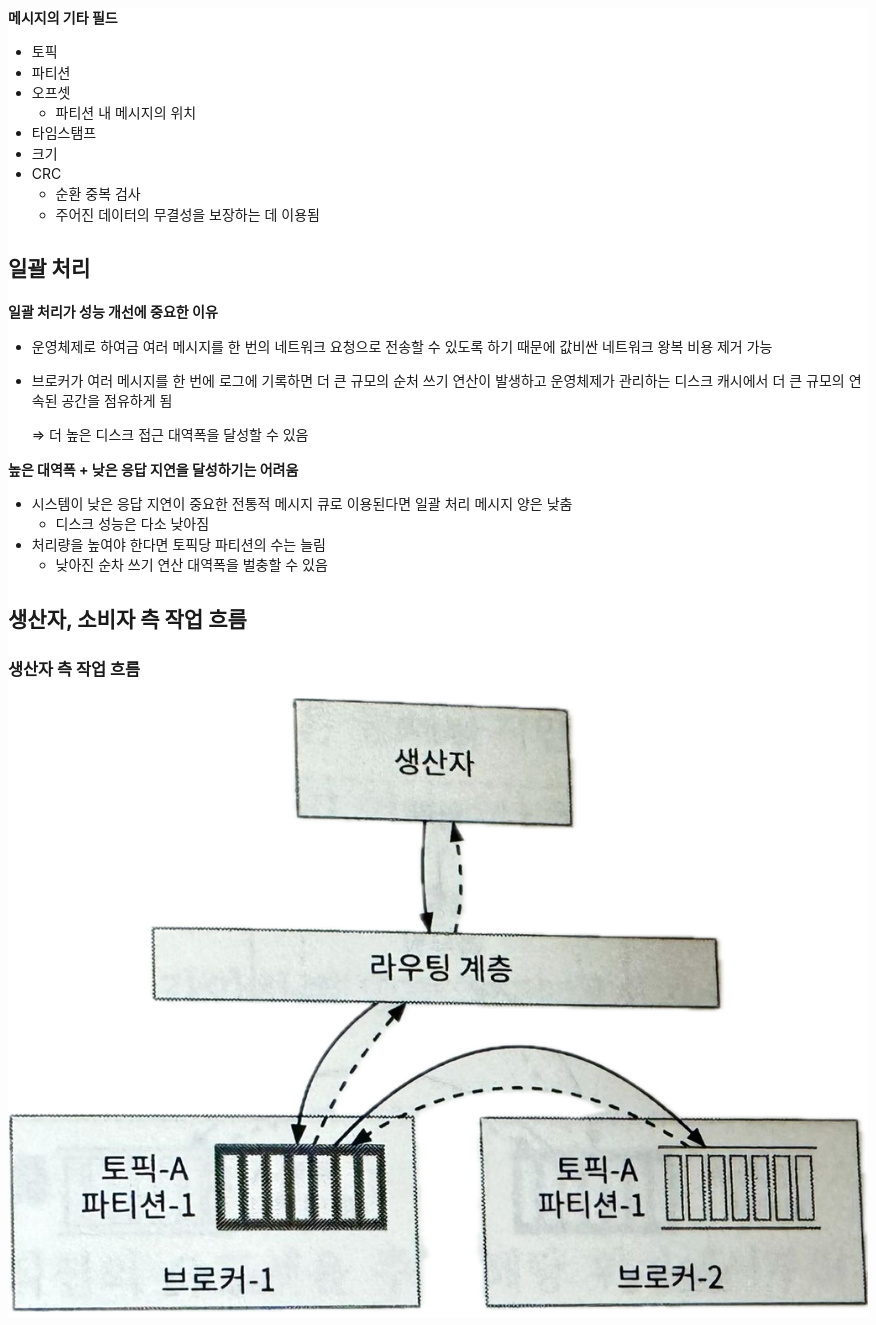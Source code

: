 **메시지의 기타 필드**

- 토픽
- 파티션
- 오프셋
    - 파티션 내 메시지의 위치
- 타임스탬프
- 크기
- CRC
    - 순환 중복 검사
    - 주어진 데이터의 무결성을 보장하는 데 이용됨

## 일괄 처리

**일괄 처리가 성능 개선에 중요한 이유**

- 운영체제로 하여금 여러 메시지를 한 번의 네트워크 요청으로 전송할 수 있도록 하기 때문에 값비싼 네트워크 왕복 비용 제거 가능
- 브로커가 여러 메시지를 한 번에 로그에 기록하면 더 큰 규모의 순처 쓰기 연산이 발생하고 운영체제가 관리하는 디스크 캐시에서 더 큰 규모의 연속된 공간을 점유하게 됨
    
    ⇒ 더 높은 디스크 접근 대역폭을 달성할 수 있음
    

**높은 대역폭 + 낮은 응답 지연을 달성하기는 어려움**

- 시스템이 낮은 응답 지연이 중요한 전통적 메시지 큐로 이용된다면 일괄 처리 메시지 양은 낮춤
    - 디스크 성능은 다소 낮아짐
- 처리량을 높여야 한다면 토픽당 파티션의 수는 늘림
    - 낮아진 순차 쓰기 연산 대역폭을 벌충할 수 있음

## 생산자, 소비자 측 작업 흐름

### **생산자 측 작업 흐름**

![Untitled](Untitled%203.png)
